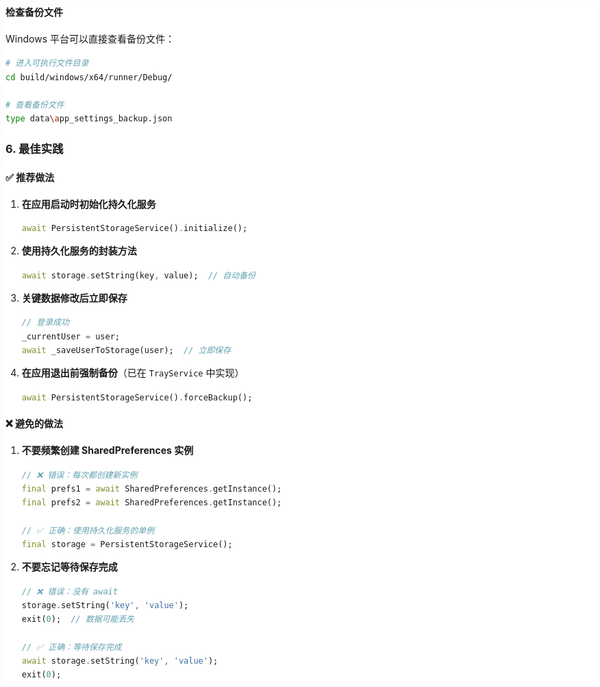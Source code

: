#### 检查备份文件

Windows 平台可以直接查看备份文件：
```bash
# 进入可执行文件目录
cd build/windows/x64/runner/Debug/

# 查看备份文件
type data\app_settings_backup.json
```

### 6. 最佳实践

#### ✅ 推荐做法

1. **在应用启动时初始化持久化服务**
   ```dart
   await PersistentStorageService().initialize();
   ```

2. **使用持久化服务的封装方法**
   ```dart
   await storage.setString(key, value);  // 自动备份
   ```

3. **关键数据修改后立即保存**
   ```dart
   // 登录成功
   _currentUser = user;
   await _saveUserToStorage(user);  // 立即保存
   ```

4. **在应用退出前强制备份**（已在 `TrayService` 中实现）
   ```dart
   await PersistentStorageService().forceBackup();
   ```

#### ❌ 避免的做法

1. **不要频繁创建 SharedPreferences 实例**
   ```dart
   // ❌ 错误：每次都创建新实例
   final prefs1 = await SharedPreferences.getInstance();
   final prefs2 = await SharedPreferences.getInstance();
   
   // ✅ 正确：使用持久化服务的单例
   final storage = PersistentStorageService();
   ```

2. **不要忘记等待保存完成**
   ```dart
   // ❌ 错误：没有 await
   storage.setString('key', 'value');
   exit(0);  // 数据可能丢失
   
   // ✅ 正确：等待保存完成
   await storage.setString('key', 'value');
   exit(0);
   ```
